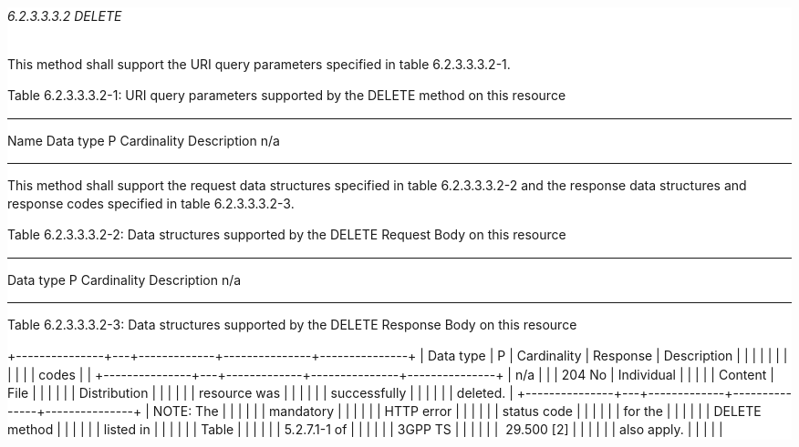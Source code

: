 ###### 6.2.3.3.3.2 DELETE

This method shall support the URI query parameters specified in table
6.2.3.3.3.2-1.

Table 6.2.3.3.3.2-1: URI query parameters supported by the DELETE method
on this resource

  ------ ----------- --- ------------- -------------
  Name   Data type   P   Cardinality   Description
  n/a                                  
  ------ ----------- --- ------------- -------------

This method shall support the request data structures specified in table
6.2.3.3.3.2-2 and the response data structures and response codes
specified in table 6.2.3.3.3.2-3.

Table 6.2.3.3.3.2-2: Data structures supported by the DELETE Request
Body on this resource

  ----------- --- ------------- -------------
  Data type   P   Cardinality   Description
  n/a                           
  ----------- --- ------------- -------------

Table 6.2.3.3.3.2-3: Data structures supported by the DELETE Response
Body on this resource

+---------------+---+-------------+---------------+---------------+
| Data type     | P | Cardinality | Response      | Description   |
|               |   |             |               |               |
|               |   |             | codes         |               |
+---------------+---+-------------+---------------+---------------+
| n/a           |   |             | 204 No        | Individual    |
|               |   |             | Content       | File          |
|               |   |             |               | Distribution  |
|               |   |             |               | resource was  |
|               |   |             |               | successfully  |
|               |   |             |               | deleted.      |
+---------------+---+-------------+---------------+---------------+
| NOTE: The     |   |             |               |               |
| mandatory     |   |             |               |               |
| HTTP error    |   |             |               |               |
| status code   |   |             |               |               |
| for the       |   |             |               |               |
| DELETE method |   |             |               |               |
| listed in     |   |             |               |               |
| Table         |   |             |               |               |
| 5.2.7.1-1 of  |   |             |               |               |
| 3GPP TS       |   |             |               |               |
|  29.500 \[2\] |   |             |               |               |
| also apply.   |   |             |               |               |